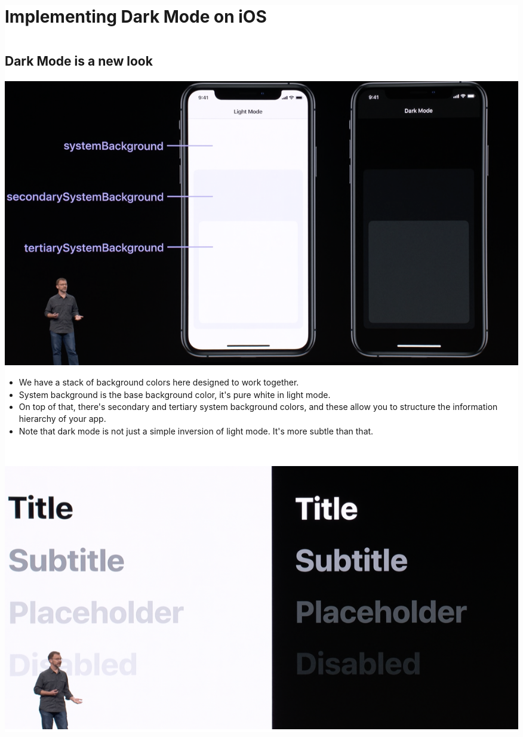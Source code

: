 # Implementing Dark Mode on iOS

#

## Dark Mode is a new look

![Untitled](Implementing%20Dark%20Mode%20on%20iOS%20db05c575f8274c179634011751fb1ce9/Untitled.png)

- We have a stack of background colors here designed to work together.
- System background is the base background color, it's pure white in light mode.
- On top of that, there's secondary and tertiary system background colors, and these allow you to structure the information hierarchy of your app.
- Note that dark mode is not just a simple inversion of light mode. It's more subtle than that.

<br/>

![Untitled](Implementing%20Dark%20Mode%20on%20iOS%20db05c575f8274c179634011751fb1ce9/Untitled%201.png)